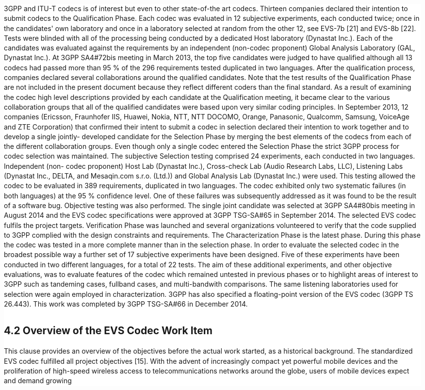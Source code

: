 3GPP and ITU-T codecs is of interest but even to other state-of-the art
codecs.
Thirteen companies declared their intention to submit codecs to the
Qualification Phase. Each codec was evaluated in 12 subjective experiments,
each conducted twice; once in the candidates\' own laboratory and once in a
laboratory selected at random from the other 12, see EVS-7b [21] and EVS-8b
[22]. Tests were blinded with all of the processing being conducted by a
dedicated Host laboratory (Dynastat Inc.). Each of the candidates was
evaluated against the requirements by an independent (non-codec proponent)
Global Analysis Laboratory (GAL, Dynastat Inc.). At 3GPP SA4#72bis meeting in
March 2013, the top five candidates were judged to have qualified although all
13 codecs had passed more than 95 % of the 296 requirements tested duplicated
in two languages. After the qualification process, companies declared several
collaborations around the qualified candidates. Note that the test results of
the Qualification Phase are not included in the present document because they
reflect different coders than the final standard.
As a result of examining the codec high level descriptions provided by each
candidate at the Qualification meeting, it became clear to the various
collaboration groups that all of the qualified candidates were based upon very
similar coding principles.
In September 2013, 12 companies (Ericsson, Fraunhofer IIS, Huawei, Nokia, NTT,
NTT DOCOMO, Orange, Panasonic, Qualcomm, Samsung, VoiceAge and ZTE
Corporation) that confirmed their intent to submit a codec in selection
declared their intention to work together and to develop a single jointly-
developed candidate for the Selection Phase by merging the best elements of
the codecs from each of the different collaboration groups.
Even though only a single codec entered the Selection Phase the strict 3GPP
process for codec selection was maintained. The subjective Selection testing
comprised 24 experiments, each conducted in two languages. Independent (non-
codec proponent) Host Lab (Dynastat Inc.), Cross-check Lab (Audio Research
Labs, LLC), Listening Labs (Dynastat Inc., DELTA, and Mesaqin.com s.r.o.
(Ltd.)) and Global Analysis Lab (Dynastat Inc.) were used. This testing
allowed the codec to be evaluated in 389 requirements, duplicated in two
languages. The codec exhibited only two systematic failures (in both
languages) at the 95 % confidence level. One of these failures was
subsequently addressed as it was found to be the result of a software bug.
Objective testing was also performed.
The single joint candidate was selected at 3GPP SA4#80bis meeting in August
2014 and the EVS codec specifications were approved at 3GPP TSG-SA#65 in
September 2014. The selected EVS codec fulfils the project targets.
Verification Phase was launched and several organizations volunteered to
verify that the code supplied to 3GPP complied with the design constraints and
requirements.
The Characterization Phase is the latest phase. During this phase the codec
was tested in a more complete manner than in the selection phase. In order to
evaluate the selected codec in the broadest possible way a further set of 17
subjective experiments have been designed. Five of these experiments have been
conducted in two different languages, for a total of 22 tests. The aim of
these additional experiments, and other objective evaluations, was to evaluate
features of the codec which remained untested in previous phases or to
highlight areas of interest to 3GPP such as tandeming cases, fullband cases,
and multi-bandwith comparisons. The same listening laboratories used for
selection were again employed in characterization.
3GPP has also specified a floating-point version of the EVS codec (3GPP TS
26.443). This work was completed by 3GPP TSG-SA#66 in December 2014.
## 4.2 Overview of the EVS Codec Work Item
This clause provides an overview of the objectives before the actual work
started, as a historical background. The standardized EVS codec fulfilled all
project objectives [15].
With the advent of increasingly compact yet powerful mobile devices and the
proliferation of high-speed wireless access to telecommunications networks
around the globe, users of mobile devices expect and demand growing